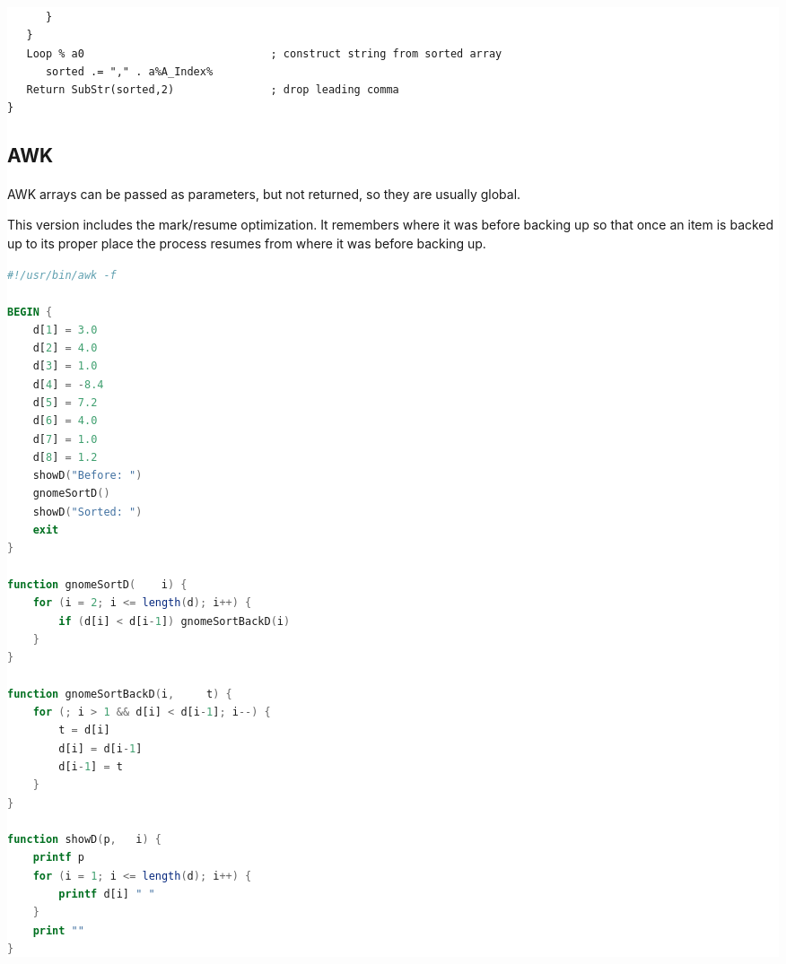 ```AutoHotkey
      }
   }
   Loop % a0                             ; construct string from sorted array
      sorted .= "," . a%A_Index%
   Return SubStr(sorted,2)               ; drop leading comma
}
```



## AWK


AWK arrays can be passed as parameters, but not returned, so they are usually global.

This version includes the mark/resume optimization. It remembers where it was before backing up so that once an item is backed up to its proper place the process resumes from where it was before backing up.


```awk
#!/usr/bin/awk -f

BEGIN {
    d[1] = 3.0
    d[2] = 4.0
    d[3] = 1.0
    d[4] = -8.4
    d[5] = 7.2
    d[6] = 4.0
    d[7] = 1.0
    d[8] = 1.2
    showD("Before: ")
    gnomeSortD()
    showD("Sorted: ")
    exit
}

function gnomeSortD(    i) {
    for (i = 2; i <= length(d); i++) {
        if (d[i] < d[i-1]) gnomeSortBackD(i)
    }
}

function gnomeSortBackD(i,     t) {
    for (; i > 1 && d[i] < d[i-1]; i--) {
        t = d[i]
        d[i] = d[i-1]
        d[i-1] = t
    }
}

function showD(p,   i) {
    printf p
    for (i = 1; i <= length(d); i++) {
        printf d[i] " "
    }
    print ""
}

```
